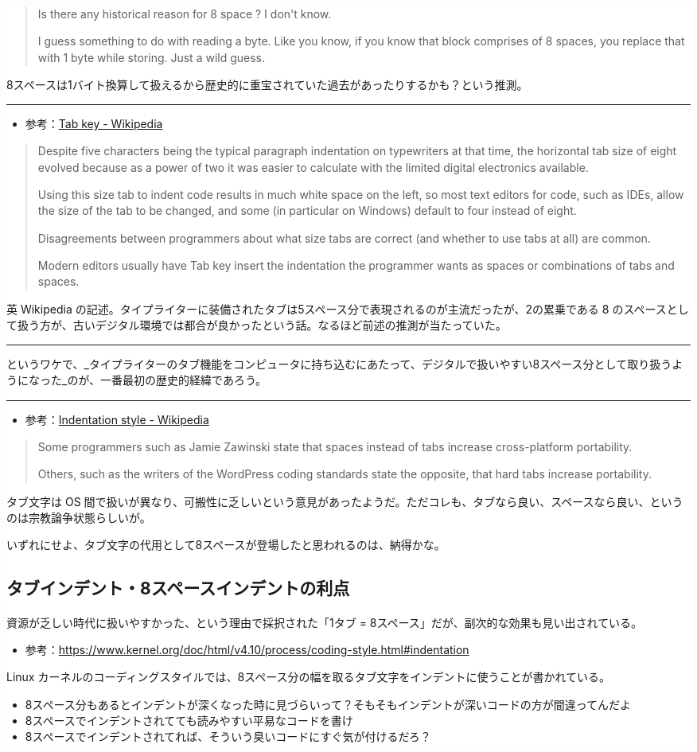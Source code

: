 > Is there any historical reason for 8 space ? I don't know.
> 
> I guess something to do with reading a byte. Like you know, if you know that block comprises of 8 spaces, you replace that with 1 byte while storing. Just a wild guess.

8スペースは1バイト換算して扱えるから歴史的に重宝されていた過去があったりするかも？という推測。

---

- 参考：[Tab key - Wikipedia](https://en.wikipedia.org/wiki/Tab_key#Tab_characters)

> Despite five characters being the typical paragraph indentation on typewriters at that time, the horizontal tab size of eight evolved because as a power of two it was easier to calculate with the limited digital electronics available.
> 
> Using this size tab to indent code results in much white space on the left, so most text editors for code, such as IDEs, allow the size of the tab to be changed, and some (in particular on Windows) default to four instead of eight.
> 
> Disagreements between programmers about what size tabs are correct (and whether to use tabs at all) are common.
> 
> Modern editors usually have Tab key insert the indentation the programmer wants as spaces or combinations of tabs and spaces.

英 Wikipedia の記述。タイプライターに装備されたタブは5スペース分で表現されるのが主流だったが、2の累乗である 8 のスペースとして扱う方が、古いデジタル環境では都合が良かったという話。なるほど前述の推測が当たっていた。

---

というワケで、_タイプライターのタブ機能をコンピュータに持ち込むにあたって、デジタルで扱いやすい8スペース分として取り扱うようになった_のが、一番最初の歴史的経緯であろう。

---

- 参考：[Indentation style - Wikipedia](https://en.wikipedia.org/wiki/Indentation_style)

> Some programmers such as Jamie Zawinski state that spaces instead of tabs increase cross-platform portability.
> 
> Others, such as the writers of the WordPress coding standards state the opposite, that hard tabs increase portability.

タブ文字は OS 間で扱いが異なり、可搬性に乏しいという意見があったようだ。ただコレも、タブなら良い、スペースなら良い、というのは宗教論争状態らしいが。

いずれにせよ、タブ文字の代用として8スペースが登場したと思われるのは、納得かな。

## タブインデント・8スペースインデントの利点

資源が乏しい時代に扱いやすかった、という理由で採択された「1タブ = 8スペース」だが、副次的な効果も見い出されている。

- 参考：<https://www.kernel.org/doc/html/v4.10/process/coding-style.html#indentation>

Linux カーネルのコーディングスタイルでは、8スペース分の幅を取るタブ文字をインデントに使うことが書かれている。

- 8スペース分もあるとインデントが深くなった時に見づらいって？そもそもインデントが深いコードの方が間違ってんだよ
- 8スペースでインデントされてても読みやすい平易なコードを書け
- 8スペースでインデントされてれば、そういう臭いコードにすぐ気が付けるだろ？
